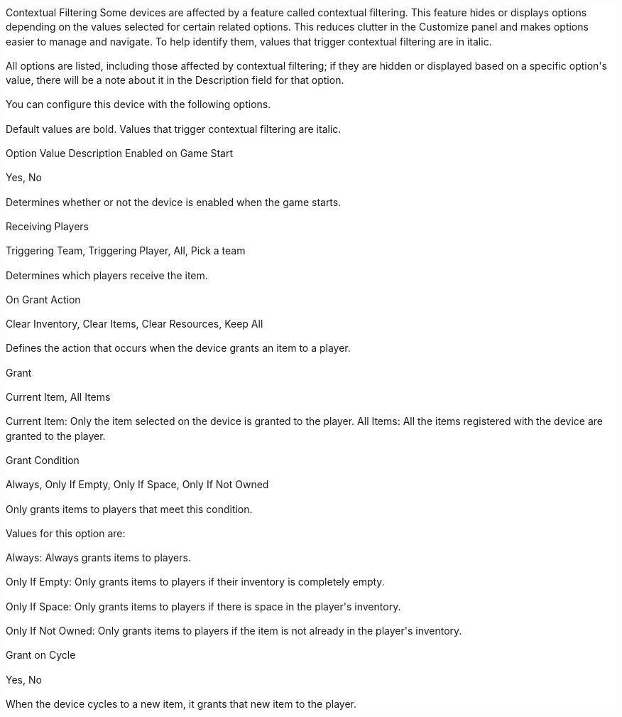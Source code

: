 Contextual Filtering
Some devices are affected by a feature called contextual filtering. This feature hides or displays options depending on the values selected for certain related options. This reduces clutter in the Customize panel and makes options easier to manage and navigate. To help identify them, values that trigger contextual filtering are in italic.

All options are listed, including those affected by contextual filtering; if they are hidden or displayed based on a specific option's value, there will be a note about it in the Description field for that option.

You can configure this device with the following options.

Default values are bold. Values that trigger contextual filtering are italic.

Option	Value	Description
Enabled on Game Start

Yes, No

Determines whether or not the device is enabled when the game starts.

Receiving Players

Triggering Team, Triggering Player, All, Pick a team

Determines which players receive the item.

On Grant Action

Clear Inventory, Clear Items, Clear Resources, Keep All

Defines the action that occurs when the device grants an item to a player.

Grant

Current Item, All Items

Current Item: Only the item selected on the device is granted to the player. All Items: All the items registered with the device are granted to the player.

Grant Condition

Always, Only If Empty, Only If Space, Only If Not Owned

Only grants items to players that meet this condition.

Values for this option are:

Always: Always grants items to players.

Only If Empty: Only grants items to players if their inventory is completely empty.

Only If Space: Only grants items to players if there is space in the player's inventory.

Only If Not Owned: Only grants items to players if the item is not already in the player's inventory.

Grant on Cycle

Yes, No

When the device cycles to a new item, it grants that new item to the player.
